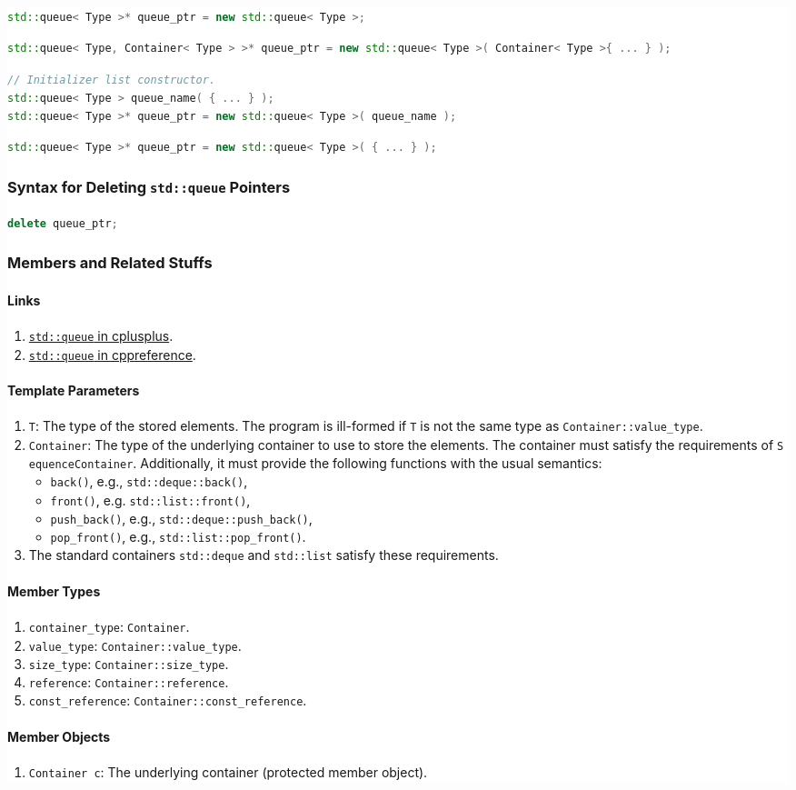 ```CPP
std::queue< Type >* queue_ptr = new std::queue< Type >;
```

```CPP
std::queue< Type, Container< Type > >* queue_ptr = new std::queue< Type >( Container< Type >{ ... } );
```

```CPP
// Initializer list constructor.
std::queue< Type > queue_name( { ... } );
std::queue< Type >* queue_ptr = new std::queue< Type >( queue_name );
```

```CPP
std::queue< Type >* queue_ptr = new std::queue< Type >( { ... } );
```

### Syntax for Deleting `std::queue` Pointers

```CPP
delete queue_ptr;
```

### Members and Related Stuffs

#### Links

1. [`std::queue` in cplusplus](https://cplusplus.com/reference/queue/queue/).
2. [`std::queue` in cppreference](https://en.cppreference.com/w/cpp/container/queue).

#### Template Parameters

1. `T`: The type of the stored elements. The program is ill-formed if `T` is not the same type as
   `Container::value_type`.
2. `Container`: The type of the underlying container to use to store the elements. The container
   must satisfy the requirements of `SequenceContainer`. Additionally, it must provide the following
   functions with the usual semantics:
   - `back()`, e.g., `std::deque::back()`,
   - `front()`, e.g. `std::list::front()`,
   - `push_back()`, e.g., `std::deque::push_back()`,
   - `pop_front()`, e.g., `std::list::pop_front()`.
3. The standard containers `std::deque` and `std::list` satisfy these requirements.

#### Member Types

1. `container_type`: `Container`.
2. `value_type`: `Container::value_type`.
3. `size_type`: `Container::size_type`.
4. `reference`: `Container::reference`.
5. `const_reference`: `Container::const_reference`.

#### Member Objects

1. `Container c`: The underlying container (protected member object).
